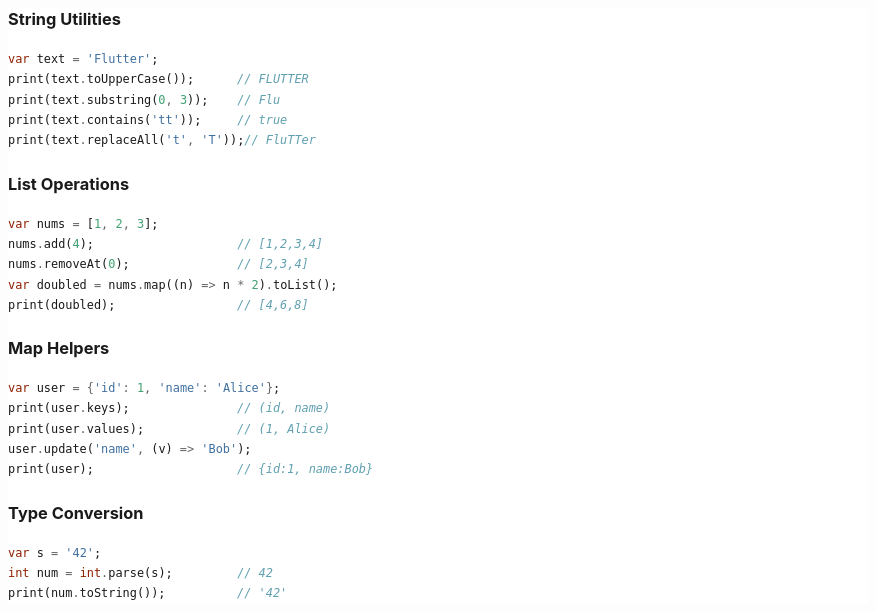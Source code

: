 <div class="slide-content">

<div class="code-columns">
<div>

### String Utilities

```dart
var text = 'Flutter';
print(text.toUpperCase());      // FLUTTER
print(text.substring(0, 3));    // Flu
print(text.contains('tt'));     // true
print(text.replaceAll('t', 'T'));// FluTTer
```

</div>
<div>

### List Operations

```dart
var nums = [1, 2, 3];
nums.add(4);                    // [1,2,3,4]
nums.removeAt(0);               // [2,3,4]
var doubled = nums.map((n) => n * 2).toList();
print(doubled);                 // [4,6,8]
```

</div>
</div>

<div class="code-columns">
<div>

### Map Helpers

```dart
var user = {'id': 1, 'name': 'Alice'};
print(user.keys);               // (id, name)
print(user.values);             // (1, Alice)
user.update('name', (v) => 'Bob');
print(user);                    // {id:1, name:Bob}
```

</div>
<div>

### Type Conversion

```dart
var s = '42';
int num = int.parse(s);         // 42
print(num.toString());          // '42'
```

</div>
</div>
